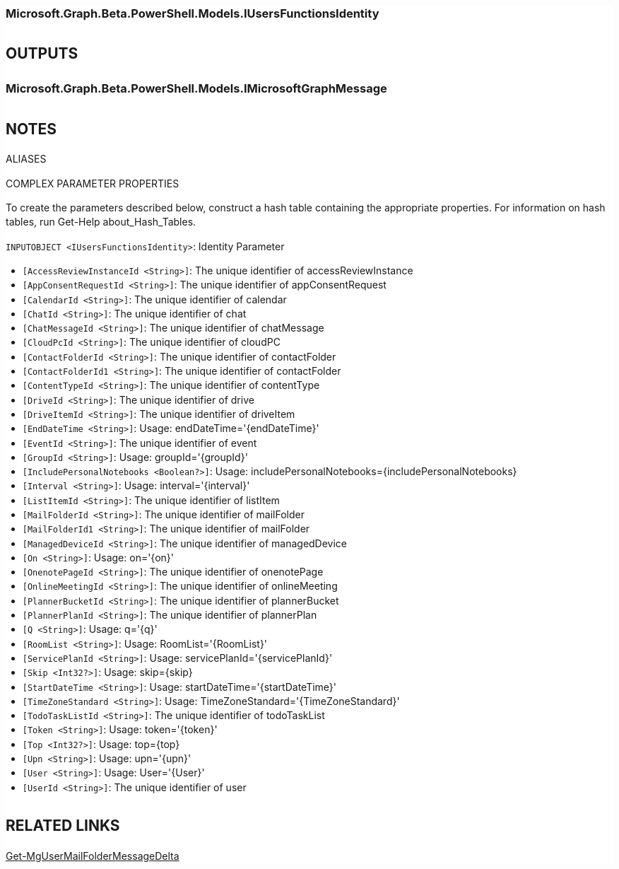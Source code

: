 ### Microsoft.Graph.Beta.PowerShell.Models.IUsersFunctionsIdentity
## OUTPUTS

### Microsoft.Graph.Beta.PowerShell.Models.IMicrosoftGraphMessage
## NOTES

ALIASES

COMPLEX PARAMETER PROPERTIES

To create the parameters described below, construct a hash table containing the appropriate properties. For information on hash tables, run Get-Help about_Hash_Tables.


`INPUTOBJECT <IUsersFunctionsIdentity>`: Identity Parameter
  - `[AccessReviewInstanceId <String>]`: The unique identifier of accessReviewInstance
  - `[AppConsentRequestId <String>]`: The unique identifier of appConsentRequest
  - `[CalendarId <String>]`: The unique identifier of calendar
  - `[ChatId <String>]`: The unique identifier of chat
  - `[ChatMessageId <String>]`: The unique identifier of chatMessage
  - `[CloudPcId <String>]`: The unique identifier of cloudPC
  - `[ContactFolderId <String>]`: The unique identifier of contactFolder
  - `[ContactFolderId1 <String>]`: The unique identifier of contactFolder
  - `[ContentTypeId <String>]`: The unique identifier of contentType
  - `[DriveId <String>]`: The unique identifier of drive
  - `[DriveItemId <String>]`: The unique identifier of driveItem
  - `[EndDateTime <String>]`: Usage: endDateTime='{endDateTime}'
  - `[EventId <String>]`: The unique identifier of event
  - `[GroupId <String>]`: Usage: groupId='{groupId}'
  - `[IncludePersonalNotebooks <Boolean?>]`: Usage: includePersonalNotebooks={includePersonalNotebooks}
  - `[Interval <String>]`: Usage: interval='{interval}'
  - `[ListItemId <String>]`: The unique identifier of listItem
  - `[MailFolderId <String>]`: The unique identifier of mailFolder
  - `[MailFolderId1 <String>]`: The unique identifier of mailFolder
  - `[ManagedDeviceId <String>]`: The unique identifier of managedDevice
  - `[On <String>]`: Usage: on='{on}'
  - `[OnenotePageId <String>]`: The unique identifier of onenotePage
  - `[OnlineMeetingId <String>]`: The unique identifier of onlineMeeting
  - `[PlannerBucketId <String>]`: The unique identifier of plannerBucket
  - `[PlannerPlanId <String>]`: The unique identifier of plannerPlan
  - `[Q <String>]`: Usage: q='{q}'
  - `[RoomList <String>]`: Usage: RoomList='{RoomList}'
  - `[ServicePlanId <String>]`: Usage: servicePlanId='{servicePlanId}'
  - `[Skip <Int32?>]`: Usage: skip={skip}
  - `[StartDateTime <String>]`: Usage: startDateTime='{startDateTime}'
  - `[TimeZoneStandard <String>]`: Usage: TimeZoneStandard='{TimeZoneStandard}'
  - `[TodoTaskListId <String>]`: The unique identifier of todoTaskList
  - `[Token <String>]`: Usage: token='{token}'
  - `[Top <Int32?>]`: Usage: top={top}
  - `[Upn <String>]`: Usage: upn='{upn}'
  - `[User <String>]`: Usage: User='{User}'
  - `[UserId <String>]`: The unique identifier of user

## RELATED LINKS
[Get-MgUserMailFolderMessageDelta](/powershell/module/Microsoft.Graph.Users.Functions/Get-MgUserMailFolderMessageDelta?view=graph-powershell-1.0)
